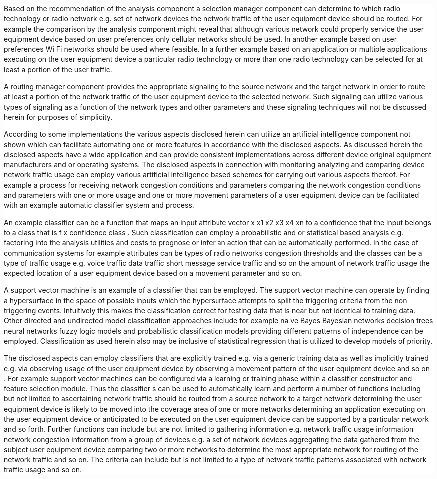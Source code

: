 Based on the recommendation of the analysis component a selection manager component can determine to which radio technology or radio network e.g. set of network devices the network traffic of the user equipment device should be routed. For example the comparison by the analysis component might reveal that although various network could properly service the user equipment device based on user preferences only cellular networks should be used. In another example based on user preferences Wi Fi networks should be used where feasible. In a further example based on an application or multiple applications executing on the user equipment device a particular radio technology or more than one radio technology can be selected for at least a portion of the user traffic.

A routing manager component provides the appropriate signaling to the source network and the target network in order to route at least a portion of the network traffic of the user equipment device to the selected network. Such signaling can utilize various types of signaling as a function of the network types and other parameters and these signaling techniques will not be discussed herein for purposes of simplicity.

According to some implementations the various aspects disclosed herein can utilize an artificial intelligence component not shown which can facilitate automating one or more features in accordance with the disclosed aspects. As discussed herein the disclosed aspects have a wide application and can provide consistent implementations across different device original equipment manufacturers and or operating systems. The disclosed aspects in connection with monitoring analyzing and comparing device network traffic usage can employ various artificial intelligence based schemes for carrying out various aspects thereof. For example a process for receiving network congestion conditions and parameters comparing the network congestion conditions and parameters with one or more usage and one or more movement parameters of a user equipment device can be facilitated with an example automatic classifier system and process.

An example classifier can be a function that maps an input attribute vector x x1 x2 x3 x4 xn to a confidence that the input belongs to a class that is f x confidence class . Such classification can employ a probabilistic and or statistical based analysis e.g. factoring into the analysis utilities and costs to prognose or infer an action that can be automatically performed. In the case of communication systems for example attributes can be types of radio networks congestion thresholds and the classes can be a type of traffic usage e.g. voice traffic data traffic short message service traffic and so on the amount of network traffic usage the expected location of a user equipment device based on a movement parameter and so on.

A support vector machine is an example of a classifier that can be employed. The support vector machine can operate by finding a hypersurface in the space of possible inputs which the hypersurface attempts to split the triggering criteria from the non triggering events. Intuitively this makes the classification correct for testing data that is near but not identical to training data. Other directed and undirected model classification approaches include for example na ve Bayes Bayesian networks decision trees neural networks fuzzy logic models and probabilistic classification models providing different patterns of independence can be employed. Classification as used herein also may be inclusive of statistical regression that is utilized to develop models of priority.

The disclosed aspects can employ classifiers that are explicitly trained e.g. via a generic training data as well as implicitly trained e.g. via observing usage of the user equipment device by observing a movement pattern of the user equipment device and so on . For example support vector machines can be configured via a learning or training phase within a classifier constructor and feature selection module. Thus the classifier s can be used to automatically learn and perform a number of functions including but not limited to ascertaining network traffic should be routed from a source network to a target network determining the user equipment device is likely to be moved into the coverage area of one or more networks determining an application executing on the user equipment device or anticipated to be executed on the user equipment device can be supported by a particular network and so forth. Further functions can include but are not limited to gathering information e.g. network traffic usage information network congestion information from a group of devices e.g. a set of network devices aggregating the data gathered from the subject user equipment device comparing two or more networks to determine the most appropriate network for routing of the network traffic and so on. The criteria can include but is not limited to a type of network traffic patterns associated with network traffic usage and so on.
